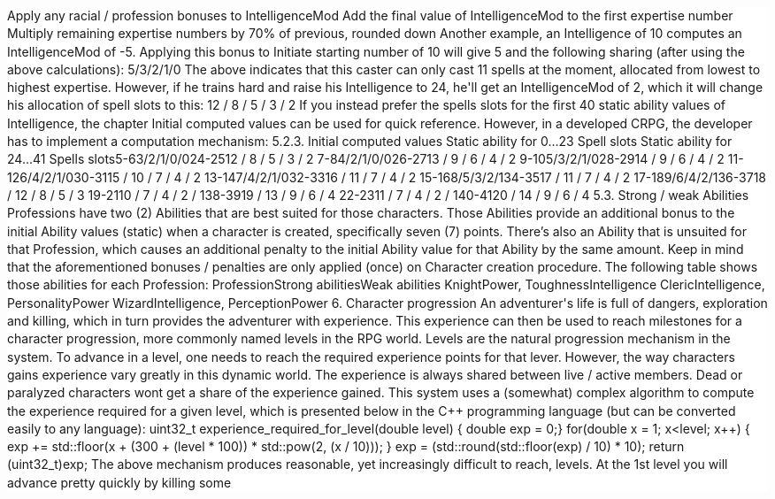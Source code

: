 Apply any racial / profession bonuses to IntelligenceMod
Add the final value of IntelligenceMod to the first expertise number
Multiply remaining expertise numbers by 70% of previous, rounded down
Another example, an Intelligence of 10 computes an IntelligenceMod of -5.
Applying this bonus to Initiate starting number of 10 will give 5 and the following
sharing (after using the above calculations):
5/3/2/1/0
The above indicates that this caster can only cast 11 spells at the moment,
allocated from lowest to highest expertise. However, if he trains hard and raise his
Intelligence to 24, he'll get an IntelligenceMod of 2, which it will change his
allocation of spell slots to this:
12 / 8 / 5 / 3 / 2
If you instead prefer the spells slots for the first 40 static ability values of
Intelligence, the chapter Initial computed values can be used for quick reference.
However, in a developed CRPG, the developer has to implement a computation
mechanism:
5.2.3. Initial computed values
Static ability
for 0...23
Spell slots
Static ability
for 24...41
Spells slots5-63/2/1/0/024-2512 / 8 / 5 / 3 / 2
7-84/2/1/0/026-2713 / 9 / 6 / 4 / 2
9-105/3/2/1/028-2914 / 9 / 6 / 4 / 2
11-126/4/2/1/030-3115 / 10 / 7 / 4 / 2
13-147/4/2/1/032-3316 / 11 / 7 / 4 / 2
15-168/5/3/2/134-3517 / 11 / 7 / 4 / 2
17-189/6/4/2/136-3718 / 12 / 8 / 5 / 3
19-2110 / 7 / 4 / 2 / 138-3919 / 13 / 9 / 6 / 4
22-2311 / 7 / 4 / 2 / 140-4120 / 14 / 9 / 6 / 4
5.3. Strong / weak Abilities
Professions have two (2) Abilities that are best suited for those characters.
Those Abilities provide an additional bonus to the initial Ability values (static) when
a character is created, specifically seven (7) points. There’s also an Ability that is
unsuited for that Profession, which causes an additional penalty to the initial Ability
value for that Ability by the same amount. Keep in mind that the aforementioned
bonuses / penalties are only applied (once) on Character creation procedure. The
following table shows those abilities for each Profession:
ProfessionStrong abilitiesWeak abilities
KnightPower, ToughnessIntelligence
ClericIntelligence, PersonalityPower
WizardIntelligence, PerceptionPower
6. Character progression
An adventurer's life is full of dangers, exploration and killing, which in turn
provides the adventurer with experience. This experience can then be used to reach
milestones for a character progression, more commonly named levels in the RPG
world. Levels are the natural progression mechanism in the system. To advance in a
level, one needs to reach the required experience points for that lever.
However, the way characters gains experience vary greatly in this dynamic
world. The experience is always shared between live / active members. Dead or
paralyzed characters wont get a share of the experience gained. This system uses
a (somewhat) complex algorithm to compute the experience required for a given
level, which is presented below in the C++ programming language (but can be
converted easily to any language):
uint32_t experience_required_for_level(double level) {
double exp = 0;}
for(double x = 1; x<level; x++) {
exp += std::floor(x + (300 + (level * 100)) * std::pow(2, (x / 10)));
}
exp = (std::round(std::floor(exp) / 10) * 10);
return (uint32_t)exp;
The above mechanism produces reasonable, yet increasingly difficult to
reach, levels. At the 1st level you will advance pretty quickly by killing some